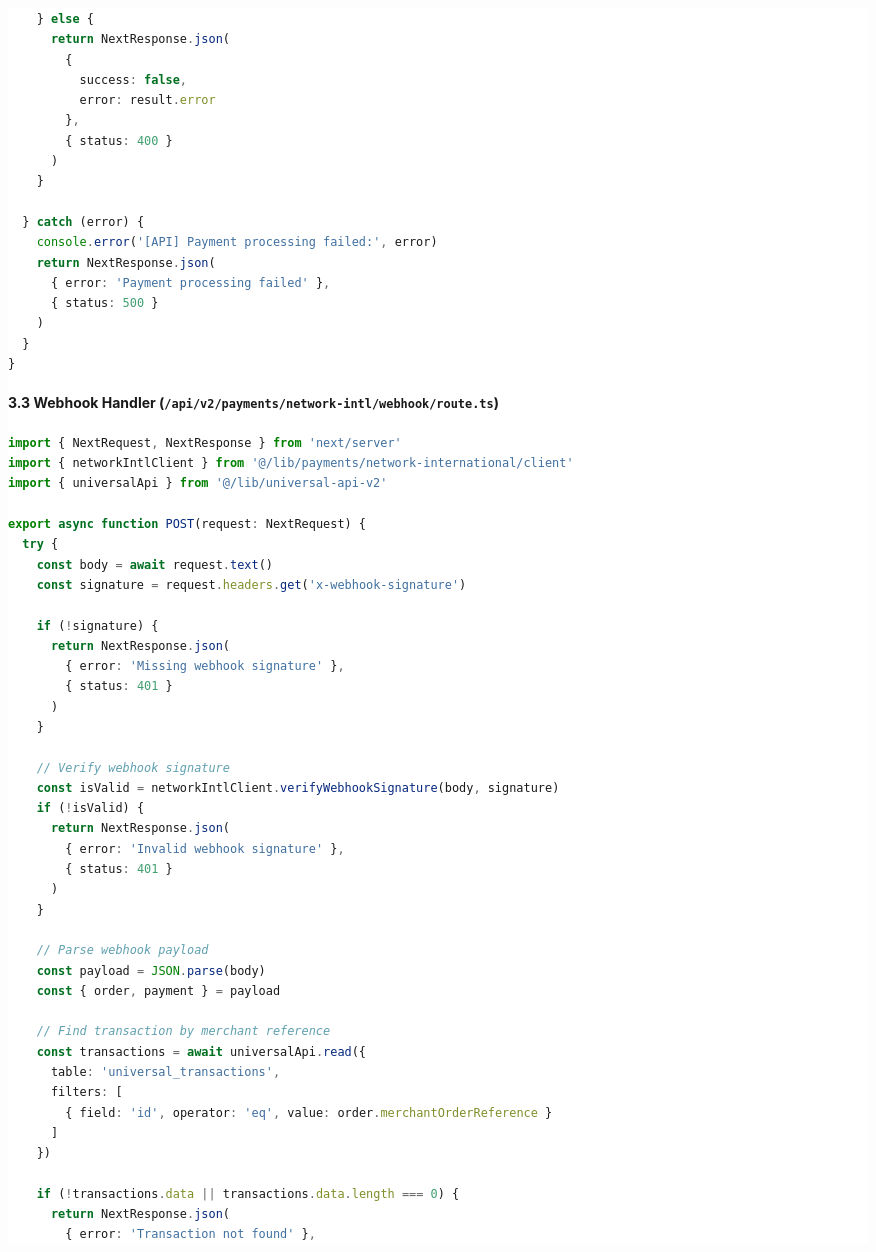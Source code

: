 ```typescript
    } else {
      return NextResponse.json(
        {
          success: false,
          error: result.error
        },
        { status: 400 }
      )
    }

  } catch (error) {
    console.error('[API] Payment processing failed:', error)
    return NextResponse.json(
      { error: 'Payment processing failed' },
      { status: 500 }
    )
  }
}
```

#### 3.3 Webhook Handler (`/api/v2/payments/network-intl/webhook/route.ts`)

```typescript
import { NextRequest, NextResponse } from 'next/server'
import { networkIntlClient } from '@/lib/payments/network-international/client'
import { universalApi } from '@/lib/universal-api-v2'

export async function POST(request: NextRequest) {
  try {
    const body = await request.text()
    const signature = request.headers.get('x-webhook-signature')

    if (!signature) {
      return NextResponse.json(
        { error: 'Missing webhook signature' },
        { status: 401 }
      )
    }

    // Verify webhook signature
    const isValid = networkIntlClient.verifyWebhookSignature(body, signature)
    if (!isValid) {
      return NextResponse.json(
        { error: 'Invalid webhook signature' },
        { status: 401 }
      )
    }

    // Parse webhook payload
    const payload = JSON.parse(body)
    const { order, payment } = payload

    // Find transaction by merchant reference
    const transactions = await universalApi.read({
      table: 'universal_transactions',
      filters: [
        { field: 'id', operator: 'eq', value: order.merchantOrderReference }
      ]
    })

    if (!transactions.data || transactions.data.length === 0) {
      return NextResponse.json(
        { error: 'Transaction not found' },
```